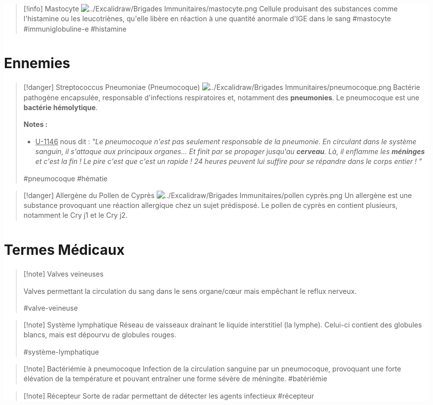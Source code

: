 > [!info] Mastocyte
> ![../Excalidraw/Brigades Immunitaires/mastocyte.png](/img/user/Ressources/Excalidraw/Brigades%20Immunitaires/mastocyte.png)
> Cellule produisant des substances comme l'histamine ou les leucotriènes, qu'elle libère en réaction à une quantité anormale d'IGE dans le sang
> #mastocyte #immuniglobuline-e #histamine 
# Ennemies 
> [!danger] Streptococcus Pneumoniae (Pneumocoque)
> ![../Excalidraw/Brigades Immunitaires/pneumocoque.png](/img/user/Ressources/Excalidraw/Brigades%20Immunitaires/pneumocoque.png)
> Bactérie pathogène encapsulée, responsable d'infections respiratoires et, notamment des **pneumonies**. Le pneumocoque est une **bactérie hémolytique**.
> 
> **Notes :**
>  - <u>U-1146</u> nous dit : *"Le pneumocoque n'est pas seulement responsable de la pneumonie. En circulant dans le système sanguin, il s'attaque aux principaux organes... Et finit par se propager jusqu'au **cerveau**. Là, il enflamme les **méninges** et c'est la fin !*
>    *Le pire c'est que c'est un rapide ! 24 heures peuvent lui suffire pour se répandre dans le corps entier ! "*
> 
> #pneumocoque #hématie 
> 

> [!danger] Allergène du Pollen de Cyprès
> ![../Excalidraw/Brigades Immunitaires/pollen cyprès.png](/img/user/Ressources/Excalidraw/Brigades%20Immunitaires/pollen%20cypr%C3%A8s.png)
> Un allergène est une substance provoquant une réaction allergique chez un sujet prédisposé. Le pollen de cyprès en contient plusieurs, notamment le Cry j1 et le Cry j2.
# Termes Médicaux

> [!note]  Valves veineuses
> 
> Valves permettant la circulation du sang dans le sens organe/cœur mais empêchant le reflux nerveux.
> 
> #valve-veineuse

> [!note] Système lymphatique
> Réseau de vaisseaux drainant le liquide interstitiel (la lymphe). Celui-ci contient des globules blancs, mais est dépourvu de globules rouges.
> 
> #système-lymphatique

> [!note] Bactériémie à pneumocoque
> Infection de la circulation sanguine par un pneumocoque, provoquant une forte élévation de la température et pouvant entraîner une forme sévère de méningite.
> #batériémie

> [!note] Récepteur
> Sorte de radar permettant de détecter les agents infectieux
> #récepteur
